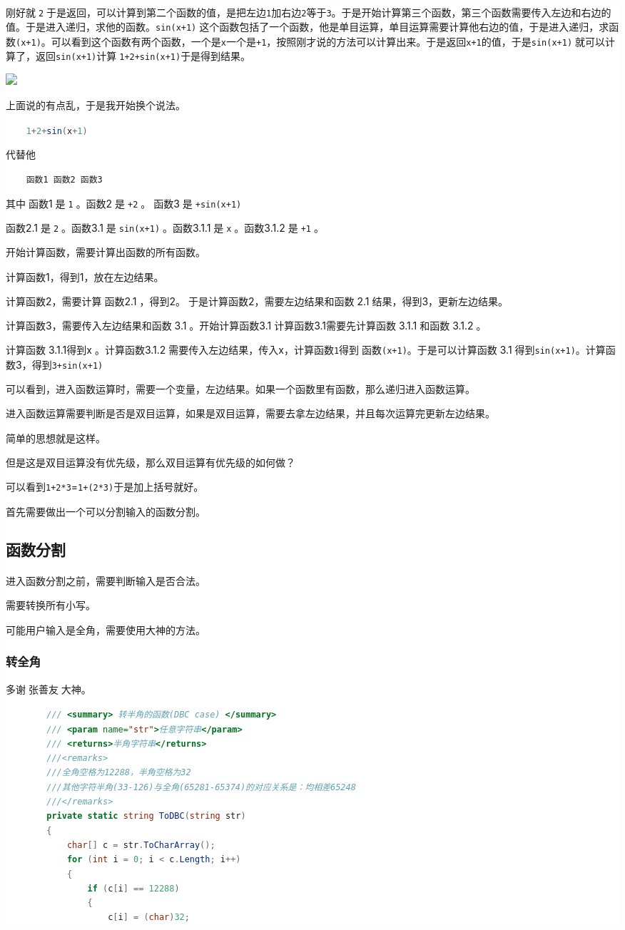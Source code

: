 刚好就 `2` 于是返回，可以计算到第二个函数的值，是把左边`1`加右边`2`等于`3`。于是开始计算第三个函数，第三个函数需要传入左边和右边的值。于是进入递归，求他的函数。`sin(x+1)` 这个函数包括了一个函数，他是单目运算，单目运算需要计算他右边的值，于是进入递归，求函数`(x+1)`。可以看到这个函数有两个函数，一个是`x`一个是`+1`，按照刚才说的方法可以计算出来。于是返回`x+1`的值，于是`sin(x+1)` 就可以计算了，返回`sin(x+1)`计算 `1+2+sin(x+1)`于是得到结果。

![](http://7xqpl8.com1.z0.glb.clouddn.com/b1c4a6d3-5814-412d-9e7a-8daacd9208b82017220192822.jpg)

上面说的有点乱，于是我开始换个说法。

```csharp
    1+2+sin(x+1)
```

代替他


```csharp
    函数1 函数2 函数3
```

其中 函数1 是 `1` 。函数2 是 `+2` 。 函数3 是 `+sin(x+1)`

函数2.1 是 `2` 。函数3.1 是 `sin(x+1)` 。函数3.1.1 是 `x` 。函数3.1.2 是 `+1` 。

开始计算函数，需要计算出函数的所有函数。

计算函数1，得到1，放在左边结果。

计算函数2，需要计算 函数2.1 ，得到2。 于是计算函数2，需要左边结果和函数 2.1 结果，得到3，更新左边结果。

计算函数3，需要传入左边结果和函数 3.1 。开始计算函数3.1 计算函数3.1需要先计算函数 3.1.1 和函数 3.1.2 。

计算函数 3.1.1得到x 。计算函数3.1.2 需要传入左边结果，传入x，计算函数`1`得到 函数`(x+1)`。于是可以计算函数 3.1 得到`sin(x+1)`。计算函数3，得到`3+sin(x+1)`

可以看到，进入函数运算时，需要一个变量，左边结果。如果一个函数里有函数，那么递归进入函数运算。

进入函数运算需要判断是否是双目运算，如果是双目运算，需要去拿左边结果，并且每次运算完更新左边结果。

简单的思想就是这样。

但是这是双目运算没有优先级，那么双目运算有优先级的如何做？

可以看到`1+2*3`=`1+(2*3)`于是加上括号就好。

首先需要做出一个可以分割输入的函数分割。

## 函数分割

进入函数分割之前，需要判断输入是否合法。

需要转换所有小写。

可能用户输入是全角，需要使用大神的方法。

### 转全角

多谢 张善友 大神。

```csharp
        /// <summary> 转半角的函数(DBC case) </summary>
        /// <param name="str">任意字符串</param>
        /// <returns>半角字符串</returns>
        ///<remarks>
        ///全角空格为12288，半角空格为32
        ///其他字符半角(33-126)与全角(65281-65374)的对应关系是：均相差65248
        ///</remarks>
        private static string ToDBC(string str)
        {
            char[] c = str.ToCharArray();
            for (int i = 0; i < c.Length; i++)
            {
                if (c[i] == 12288)
                {
                    c[i] = (char)32;
```